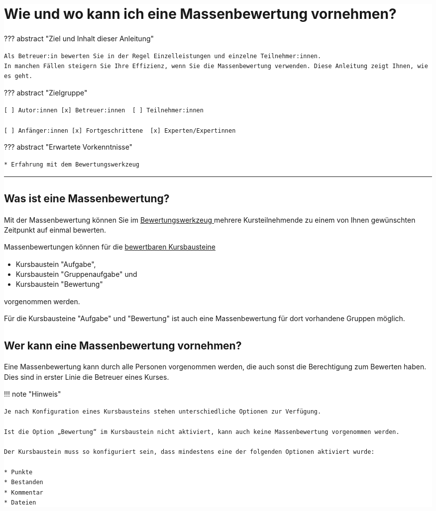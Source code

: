 # Wie und wo kann ich eine Massenbewertung vornehmen?

??? abstract "Ziel und Inhalt dieser Anleitung"

    Als Betreuer:in bewerten Sie in der Regel Einzelleistungen und einzelne Teilnehmer:innen.
    In manchen Fällen steigern Sie Ihre Effizienz, wenn Sie die Massenbewertung verwenden. Diese Anleitung zeigt Ihnen, wie es geht.

??? abstract "Zielgruppe"

    [ ] Autor:innen [x] Betreuer:innen  [ ] Teilnehmer:innen

    [ ] Anfänger:innen [x] Fortgeschrittene  [x] Experten/Expertinnen


??? abstract "Erwartete Vorkenntnisse"

    * Erfahrung mit dem Bewertungswerkzeug

---

## Was ist eine Massenbewertung?

Mit der Massenbewertung können Sie im [Bewertungswerkzeug
](../../manual_user/learningresources/Assessment_tool_overview.de.md)mehrere Kursteilnehmende zu
einem von Ihnen gewünschten Zeitpunkt auf einmal bewerten. 

Massenbewertungen können für die [bewertbaren Kursbausteine](../../manual_user/learningresources/Course_Elements.de.md)

* Kursbaustein "Aufgabe",
* Kursbaustein "Gruppenaufgabe" und
* Kursbaustein "Bewertung"

vorgenommen werden.

Für die Kursbausteine "Aufgabe" und "Bewertung" ist auch eine Massenbewertung für dort vorhandene Gruppen möglich.

## Wer kann eine Massenbewertung vornehmen?

Eine Massenbewertung kann durch alle Personen vorgenommen werden, die auch sonst die Berechtigung zum Bewerten haben. Dies sind in erster Linie die Betreuer eines Kurses.

!!! note "Hinweis"

    Je nach Konfiguration eines Kursbausteins stehen unterschiedliche Optionen zur Verfügung.
    
    Ist die Option „Bewertung“ im Kursbaustein nicht aktiviert, kann auch keine Massenbewertung vorgenommen werden.
    
    Der Kursbaustein muss so konfiguriert sein, dass mindestens eine der folgenden Optionen aktiviert wurde:

    * Punkte
    * Bestanden
    * Kommentar
    * Dateien
